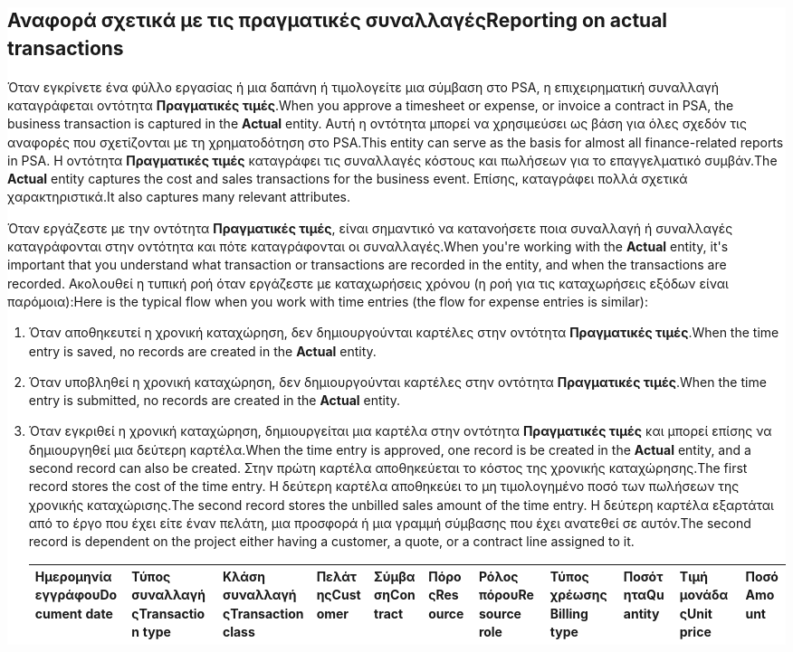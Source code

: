 ## <a name="reporting-on-actual-transactions"></a><span data-ttu-id="3f0f4-173">Αναφορά σχετικά με τις πραγματικές συναλλαγές</span><span class="sxs-lookup"><span data-stu-id="3f0f4-173">Reporting on actual transactions</span></span>

<span data-ttu-id="3f0f4-174">Όταν εγκρίνετε ένα φύλλο εργασίας ή μια δαπάνη ή τιμολογείτε μια σύμβαση στο PSA, η επιχειρηματική συναλλαγή καταγράφεται οντότητα **Πραγματικές τιμές**.</span><span class="sxs-lookup"><span data-stu-id="3f0f4-174">When you approve a timesheet or expense, or invoice a contract in PSA, the business transaction is captured in the **Actual** entity.</span></span> <span data-ttu-id="3f0f4-175">Αυτή η οντότητα μπορεί να χρησιμεύσει ως βάση για όλες σχεδόν τις αναφορές που σχετίζονται με τη χρηματοδότηση στο PSA.</span><span class="sxs-lookup"><span data-stu-id="3f0f4-175">This entity can serve as the basis for almost all finance-related reports in PSA.</span></span> <span data-ttu-id="3f0f4-176">Η οντότητα **Πραγματικές τιμές** καταγράφει τις συναλλαγές κόστους και πωλήσεων για το επαγγελματικό συμβάν.</span><span class="sxs-lookup"><span data-stu-id="3f0f4-176">The **Actual** entity captures the cost and sales transactions for the business event.</span></span> <span data-ttu-id="3f0f4-177">Επίσης, καταγράφει πολλά σχετικά χαρακτηριστικά.</span><span class="sxs-lookup"><span data-stu-id="3f0f4-177">It also captures many relevant attributes.</span></span>

<span data-ttu-id="3f0f4-178">Όταν εργάζεστε με την οντότητα **Πραγματικές τιμές**, είναι σημαντικό να κατανοήσετε ποια συναλλαγή ή συναλλαγές καταγράφονται στην οντότητα και πότε καταγράφονται οι συναλλαγές.</span><span class="sxs-lookup"><span data-stu-id="3f0f4-178">When you're working with the **Actual** entity, it's important that you understand what transaction or transactions are recorded in the entity, and when the transactions are recorded.</span></span> <span data-ttu-id="3f0f4-179">Ακολουθεί η τυπική ροή όταν εργάζεστε με καταχωρήσεις χρόνου (η ροή για τις καταχωρήσεις εξόδων είναι παρόμοια):</span><span class="sxs-lookup"><span data-stu-id="3f0f4-179">Here is the typical flow when you work with time entries (the flow for expense entries is similar):</span></span>

1. <span data-ttu-id="3f0f4-180">Όταν αποθηκευτεί η χρονική καταχώρηση, δεν δημιουργούνται καρτέλες στην οντότητα **Πραγματικές τιμές**.</span><span class="sxs-lookup"><span data-stu-id="3f0f4-180">When the time entry is saved, no records are created in the **Actual** entity.</span></span>
2. <span data-ttu-id="3f0f4-181">Όταν υποβληθεί η χρονική καταχώρηση, δεν δημιουργούνται καρτέλες στην οντότητα **Πραγματικές τιμές**.</span><span class="sxs-lookup"><span data-stu-id="3f0f4-181">When the time entry is submitted, no records are created in the **Actual** entity.</span></span>
3. <span data-ttu-id="3f0f4-182">Όταν εγκριθεί η χρονική καταχώρηση, δημιουργείται μια καρτέλα στην οντότητα **Πραγματικές τιμές** και μπορεί επίσης να δημιουργηθεί μια δεύτερη καρτέλα.</span><span class="sxs-lookup"><span data-stu-id="3f0f4-182">When the time entry is approved, one record is be created in the **Actual** entity, and a second record can also be created.</span></span> <span data-ttu-id="3f0f4-183">Στην πρώτη καρτέλα αποθηκεύεται το κόστος της χρονικής καταχώρησης.</span><span class="sxs-lookup"><span data-stu-id="3f0f4-183">The first record stores the cost of the time entry.</span></span> <span data-ttu-id="3f0f4-184">Η δεύτερη καρτέλα αποθηκεύει το μη τιμολογημένο ποσό των πωλήσεων της χρονικής καταχώρισης.</span><span class="sxs-lookup"><span data-stu-id="3f0f4-184">The second record stores the unbilled sales amount of the time entry.</span></span> <span data-ttu-id="3f0f4-185">Η δεύτερη καρτέλα εξαρτάται από το έργο που έχει είτε έναν πελάτη, μια προσφορά ή μια γραμμή σύμβασης που έχει ανατεθεί σε αυτόν.</span><span class="sxs-lookup"><span data-stu-id="3f0f4-185">The second record is dependent on the project either having a customer, a quote, or a contract line assigned to it.</span></span>

    | <span data-ttu-id="3f0f4-186">Ημερομηνία εγγράφου</span><span class="sxs-lookup"><span data-stu-id="3f0f4-186">Document date</span></span> | <span data-ttu-id="3f0f4-187">Τύπος συναλλαγής</span><span class="sxs-lookup"><span data-stu-id="3f0f4-187">Transaction type</span></span> | <span data-ttu-id="3f0f4-188">Κλάση συναλλαγής</span><span class="sxs-lookup"><span data-stu-id="3f0f4-188">Transaction class</span></span> | <span data-ttu-id="3f0f4-189">Πελάτης</span><span class="sxs-lookup"><span data-stu-id="3f0f4-189">Customer</span></span>         | <span data-ttu-id="3f0f4-190">Σύμβαση</span><span class="sxs-lookup"><span data-stu-id="3f0f4-190">Contract</span></span>   | <span data-ttu-id="3f0f4-191">Πόρος</span><span class="sxs-lookup"><span data-stu-id="3f0f4-191">Resource</span></span>     | <span data-ttu-id="3f0f4-192">Ρόλος πόρου</span><span class="sxs-lookup"><span data-stu-id="3f0f4-192">Resource role</span></span> | <span data-ttu-id="3f0f4-193">Τύπος χρέωσης</span><span class="sxs-lookup"><span data-stu-id="3f0f4-193">Billing type</span></span> | <span data-ttu-id="3f0f4-194">Ποσότητα</span><span class="sxs-lookup"><span data-stu-id="3f0f4-194">Quantity</span></span> | <span data-ttu-id="3f0f4-195">Τιμή μονάδας</span><span class="sxs-lookup"><span data-stu-id="3f0f4-195">Unit price</span></span> | <span data-ttu-id="3f0f4-196">Ποσό</span><span class="sxs-lookup"><span data-stu-id="3f0f4-196">Amount</span></span> |
    |---------------|------------------|-------------------|------------------|------------|--------------|---------------|--------------|----------|------------|--------|